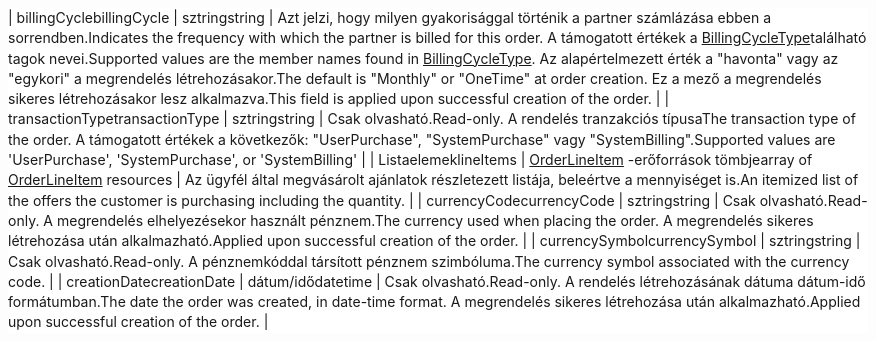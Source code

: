 | <span data-ttu-id="20528-125">billingCycle</span><span class="sxs-lookup"><span data-stu-id="20528-125">billingCycle</span></span>       | <span data-ttu-id="20528-126">sztring</span><span class="sxs-lookup"><span data-stu-id="20528-126">string</span></span>                                             | <span data-ttu-id="20528-127">Azt jelzi, hogy milyen gyakorisággal történik a partner számlázása ebben a sorrendben.</span><span class="sxs-lookup"><span data-stu-id="20528-127">Indicates the frequency with which the partner is billed for this order.</span></span> <span data-ttu-id="20528-128">A támogatott értékek a [BillingCycleType](product-resources.md#billingcycletype)található tagok nevei.</span><span class="sxs-lookup"><span data-stu-id="20528-128">Supported values are the member names found in [BillingCycleType](product-resources.md#billingcycletype).</span></span> <span data-ttu-id="20528-129">Az alapértelmezett érték a "havonta" vagy az "egykori" a megrendelés létrehozásakor.</span><span class="sxs-lookup"><span data-stu-id="20528-129">The default is "Monthly" or "OneTime" at order creation.</span></span> <span data-ttu-id="20528-130">Ez a mező a megrendelés sikeres létrehozásakor lesz alkalmazva.</span><span class="sxs-lookup"><span data-stu-id="20528-130">This field is applied upon successful creation of the order.</span></span> |
| <span data-ttu-id="20528-131">transactionType</span><span class="sxs-lookup"><span data-stu-id="20528-131">transactionType</span></span>    | <span data-ttu-id="20528-132">sztring</span><span class="sxs-lookup"><span data-stu-id="20528-132">string</span></span>                                             | <span data-ttu-id="20528-133">Csak olvasható.</span><span class="sxs-lookup"><span data-stu-id="20528-133">Read-only.</span></span> <span data-ttu-id="20528-134">A rendelés tranzakciós típusa</span><span class="sxs-lookup"><span data-stu-id="20528-134">The transaction type of the order.</span></span> <span data-ttu-id="20528-135">A támogatott értékek a következők: "UserPurchase", "SystemPurchase" vagy "SystemBilling".</span><span class="sxs-lookup"><span data-stu-id="20528-135">Supported values are 'UserPurchase', 'SystemPurchase', or 'SystemBilling'</span></span> |
| <span data-ttu-id="20528-136">Listaelemek</span><span class="sxs-lookup"><span data-stu-id="20528-136">lineItems</span></span>          | <span data-ttu-id="20528-137">[OrderLineItem](#orderlineitem) -erőforrások tömbje</span><span class="sxs-lookup"><span data-stu-id="20528-137">array of [OrderLineItem](#orderlineitem) resources</span></span> | <span data-ttu-id="20528-138">Az ügyfél által megvásárolt ajánlatok részletezett listája, beleértve a mennyiséget is.</span><span class="sxs-lookup"><span data-stu-id="20528-138">An itemized list of the offers the customer is purchasing including the quantity.</span></span>        |
| <span data-ttu-id="20528-139">currencyCode</span><span class="sxs-lookup"><span data-stu-id="20528-139">currencyCode</span></span>       | <span data-ttu-id="20528-140">sztring</span><span class="sxs-lookup"><span data-stu-id="20528-140">string</span></span>                                             | <span data-ttu-id="20528-141">Csak olvasható.</span><span class="sxs-lookup"><span data-stu-id="20528-141">Read-only.</span></span> <span data-ttu-id="20528-142">A megrendelés elhelyezésekor használt pénznem.</span><span class="sxs-lookup"><span data-stu-id="20528-142">The currency used when placing the order.</span></span> <span data-ttu-id="20528-143">A megrendelés sikeres létrehozása után alkalmazható.</span><span class="sxs-lookup"><span data-stu-id="20528-143">Applied upon successful creation of the order.</span></span>           |
| <span data-ttu-id="20528-144">currencySymbol</span><span class="sxs-lookup"><span data-stu-id="20528-144">currencySymbol</span></span>     | <span data-ttu-id="20528-145">sztring</span><span class="sxs-lookup"><span data-stu-id="20528-145">string</span></span>                                             | <span data-ttu-id="20528-146">Csak olvasható.</span><span class="sxs-lookup"><span data-stu-id="20528-146">Read-only.</span></span> <span data-ttu-id="20528-147">A pénznemkóddal társított pénznem szimbóluma.</span><span class="sxs-lookup"><span data-stu-id="20528-147">The currency symbol associated with the currency code.</span></span> |
| <span data-ttu-id="20528-148">creationDate</span><span class="sxs-lookup"><span data-stu-id="20528-148">creationDate</span></span>       | <span data-ttu-id="20528-149">dátum/idő</span><span class="sxs-lookup"><span data-stu-id="20528-149">datetime</span></span>                                           | <span data-ttu-id="20528-150">Csak olvasható.</span><span class="sxs-lookup"><span data-stu-id="20528-150">Read-only.</span></span> <span data-ttu-id="20528-151">A rendelés létrehozásának dátuma dátum-idő formátumban.</span><span class="sxs-lookup"><span data-stu-id="20528-151">The date the order was created, in date-time format.</span></span> <span data-ttu-id="20528-152">A megrendelés sikeres létrehozása után alkalmazható.</span><span class="sxs-lookup"><span data-stu-id="20528-152">Applied upon successful creation of the order.</span></span>                                   |